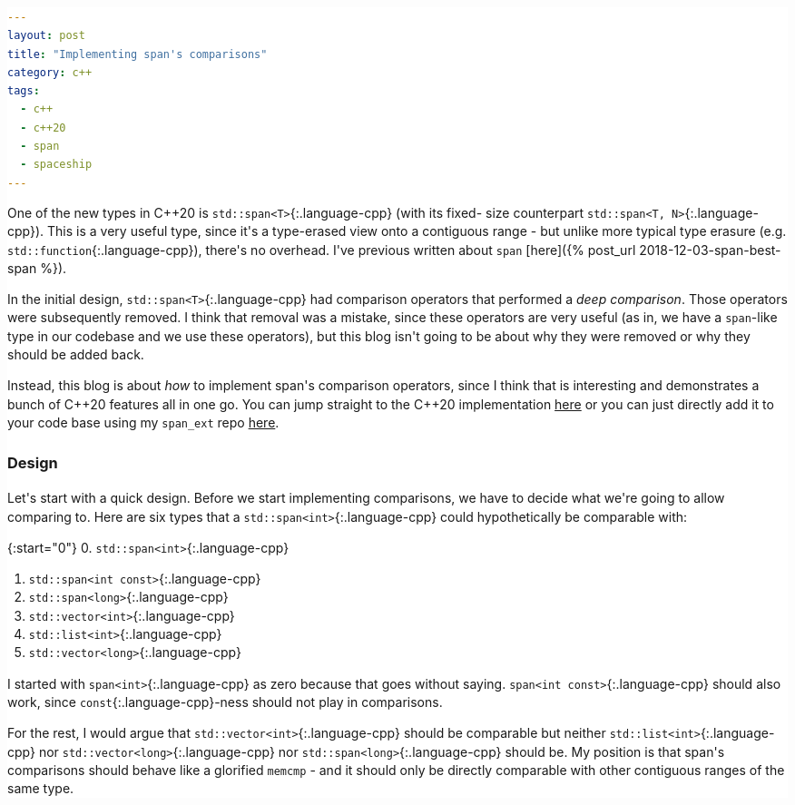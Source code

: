 ```yaml
---
layout: post
title: "Implementing span's comparisons"
category: c++
tags:
  - c++
  - c++20
  - span
  - spaceship
---
```


One of the new types in C++20 is `std::span<T>`{:.language-cpp} (with its fixed-
size counterpart `std::span<T, N>`{:.language-cpp}). This is a very useful type,
since it's a type-erased view onto a contiguous range - but unlike more typical
type erasure (e.g. `std::function`{:.language-cpp}), there's no overhead. I've
previous written about `span` [here]({% post_url 2018-12-03-span-best-span %}).

In the initial design, `std::span<T>`{:.language-cpp} had comparison operators
that performed a _deep comparison_. Those operators were subsequently removed.
I think that removal was a mistake, since these operators are very useful (as in,
we have a `span`-like type in our codebase and we use these operators), but this
blog isn't going to be about why they were removed or why they should be added
back.

Instead, this blog is about _how_ to implement span's comparison operators, since
I think that is interesting and demonstrates a bunch of C++20 features all in
one go. You can jump straight to the C++20 implementation [here](#cpp20) or you
can just directly add it to your code base using my `span_ext` repo
[here](https://github.com/BRevzin/span_ext).

### Design

Let's start with a quick design. Before we start implementing comparisons, we have
to decide what we're going to allow comparing to. Here are six types that a
`std::span<int>`{:.language-cpp} could hypothetically be comparable with:

{:start="0"}
0. `std::span<int>`{:.language-cpp}
1. `std::span<int const>`{:.language-cpp}
2. `std::span<long>`{:.language-cpp}
3. `std::vector<int>`{:.language-cpp}
4. `std::list<int>`{:.language-cpp}
5. `std::vector<long>`{:.language-cpp}

I started with `span<int>`{:.language-cpp} as zero because that goes without
saying. `span<int const>`{:.language-cpp} should also work, since `const`{:.language-cpp}-ness
should not play in comparisons.

For the rest, I would argue that `std::vector<int>`{:.language-cpp} should be
comparable but neither `std::list<int>`{:.language-cpp} nor `std::vector<long>`{:.language-cpp}
nor `std::span<long>`{:.language-cpp}
should be. My position is that span's comparisons should behave like a glorified
`memcmp` - and it should only be directly comparable with other contiguous ranges
of the same type.

